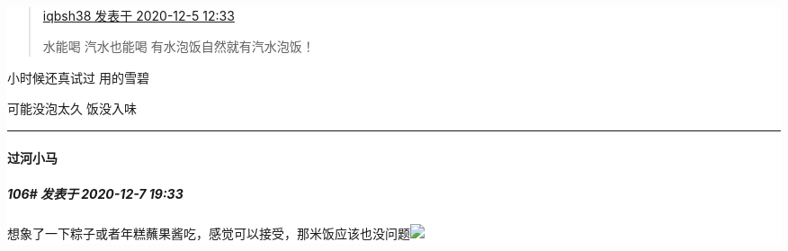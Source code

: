 
<blockquote><a href="httphttps://bbs.saraba1st.com/2b/forum.php?mod=redirect&amp;goto=findpost&amp;pid=49617500&amp;ptid=1975836" target="_blank">iqbsh38 发表于 2020-12-5 12:33</a>

水能喝 汽水也能喝 有水泡饭自然就有汽水泡饭！</blockquote>
小时候还真试过 用的雪碧

可能没泡太久 饭没入味


-----

####  过河小马  
##### 106#       发表于 2020-12-7 19:33


想象了一下粽子或者年糕蘸果酱吃，感觉可以接受，那米饭应该也没问题<img src="https://static.saraba1st.com/image/smiley/face2017/026.png" referrerpolicy="no-referrer">


                                              